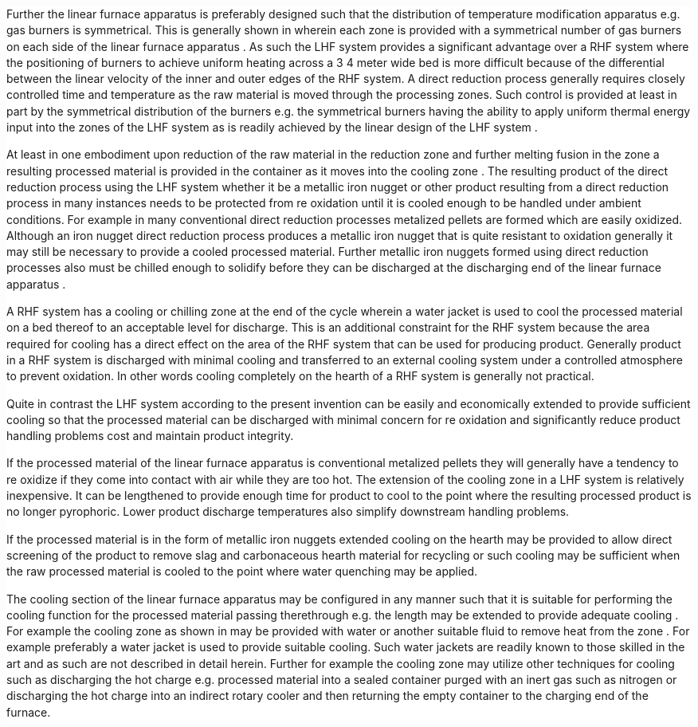 Further the linear furnace apparatus is preferably designed such that the distribution of temperature modification apparatus e.g. gas burners is symmetrical. This is generally shown in wherein each zone is provided with a symmetrical number of gas burners on each side of the linear furnace apparatus . As such the LHF system provides a significant advantage over a RHF system where the positioning of burners to achieve uniform heating across a 3 4 meter wide bed is more difficult because of the differential between the linear velocity of the inner and outer edges of the RHF system. A direct reduction process generally requires closely controlled time and temperature as the raw material is moved through the processing zones. Such control is provided at least in part by the symmetrical distribution of the burners e.g. the symmetrical burners having the ability to apply uniform thermal energy input into the zones of the LHF system as is readily achieved by the linear design of the LHF system .

At least in one embodiment upon reduction of the raw material in the reduction zone and further melting fusion in the zone a resulting processed material is provided in the container as it moves into the cooling zone . The resulting product of the direct reduction process using the LHF system whether it be a metallic iron nugget or other product resulting from a direct reduction process in many instances needs to be protected from re oxidation until it is cooled enough to be handled under ambient conditions. For example in many conventional direct reduction processes metalized pellets are formed which are easily oxidized. Although an iron nugget direct reduction process produces a metallic iron nugget that is quite resistant to oxidation generally it may still be necessary to provide a cooled processed material. Further metallic iron nuggets formed using direct reduction processes also must be chilled enough to solidify before they can be discharged at the discharging end of the linear furnace apparatus .

A RHF system has a cooling or chilling zone at the end of the cycle wherein a water jacket is used to cool the processed material on a bed thereof to an acceptable level for discharge. This is an additional constraint for the RHF system because the area required for cooling has a direct effect on the area of the RHF system that can be used for producing product. Generally product in a RHF system is discharged with minimal cooling and transferred to an external cooling system under a controlled atmosphere to prevent oxidation. In other words cooling completely on the hearth of a RHF system is generally not practical.

Quite in contrast the LHF system according to the present invention can be easily and economically extended to provide sufficient cooling so that the processed material can be discharged with minimal concern for re oxidation and significantly reduce product handling problems cost and maintain product integrity.

If the processed material of the linear furnace apparatus is conventional metalized pellets they will generally have a tendency to re oxidize if they come into contact with air while they are too hot. The extension of the cooling zone in a LHF system is relatively inexpensive. It can be lengthened to provide enough time for product to cool to the point where the resulting processed product is no longer pyrophoric. Lower product discharge temperatures also simplify downstream handling problems.

If the processed material is in the form of metallic iron nuggets extended cooling on the hearth may be provided to allow direct screening of the product to remove slag and carbonaceous hearth material for recycling or such cooling may be sufficient when the raw processed material is cooled to the point where water quenching may be applied.

The cooling section of the linear furnace apparatus may be configured in any manner such that it is suitable for performing the cooling function for the processed material passing therethrough e.g. the length may be extended to provide adequate cooling . For example the cooling zone as shown in may be provided with water or another suitable fluid to remove heat from the zone . For example preferably a water jacket is used to provide suitable cooling. Such water jackets are readily known to those skilled in the art and as such are not described in detail herein. Further for example the cooling zone may utilize other techniques for cooling such as discharging the hot charge e.g. processed material into a sealed container purged with an inert gas such as nitrogen or discharging the hot charge into an indirect rotary cooler and then returning the empty container to the charging end of the furnace.

